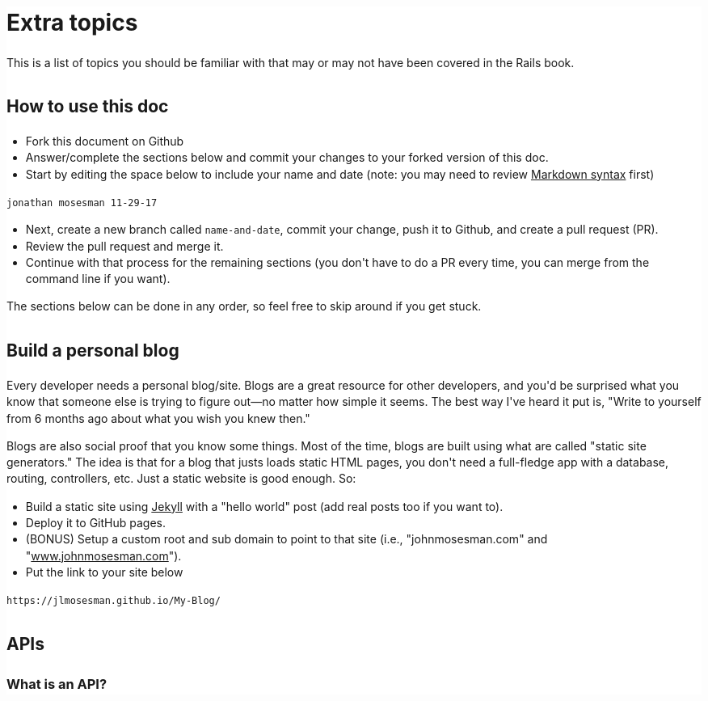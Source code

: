 # Extra topics

This is a list of topics you should be familiar with that may or may not have been covered in the Rails book.

## How to use this doc

* Fork this document on Github
* Answer/complete the sections below and commit your changes to your forked version of this doc.
* Start by editing the space below to include your name and date (note: you may need to review [Markdown syntax](https://daringfireball.net/projects/markdown/syntax) first)

```
jonathan mosesman 11-29-17
```

* Next, create a new branch called `name-and-date`, commit your change, push it to Github, and create a pull request (PR).
* Review the pull request and merge it.
* Continue with that process for the remaining sections (you don't have to do a PR every time, you can merge from the command line if you want).


The sections below can be done in any order, so feel free to skip around if you get stuck.


## Build a personal blog

Every developer needs a personal blog/site. Blogs are a great resource for other developers, and you'd be surprised what you know that someone else is trying to figure out—no matter how simple it seems. The best way I've heard it put is, "Write to yourself from 6 months ago about what you wish you knew then."

Blogs are also social proof that you know some things. Most of the time, blogs are built using what are called "static site generators." The idea is that for a blog that justs loads static HTML pages, you don't need a full-fledge app with a database, routing, controllers, etc. Just a static website is good enough. So:

* Build a static site using [Jekyll](https://jekyllrb.com/) with a "hello world" post (add real posts too if you want to).
* Deploy it to GitHub pages. 
* (BONUS) Setup a custom root and sub domain to point to that site (i.e., "johnmosesman.com" and "www.johnmosesman.com").
* Put the link to your site below

```
https://jlmosesman.github.io/My-Blog/
```

## APIs

### What is an API?
